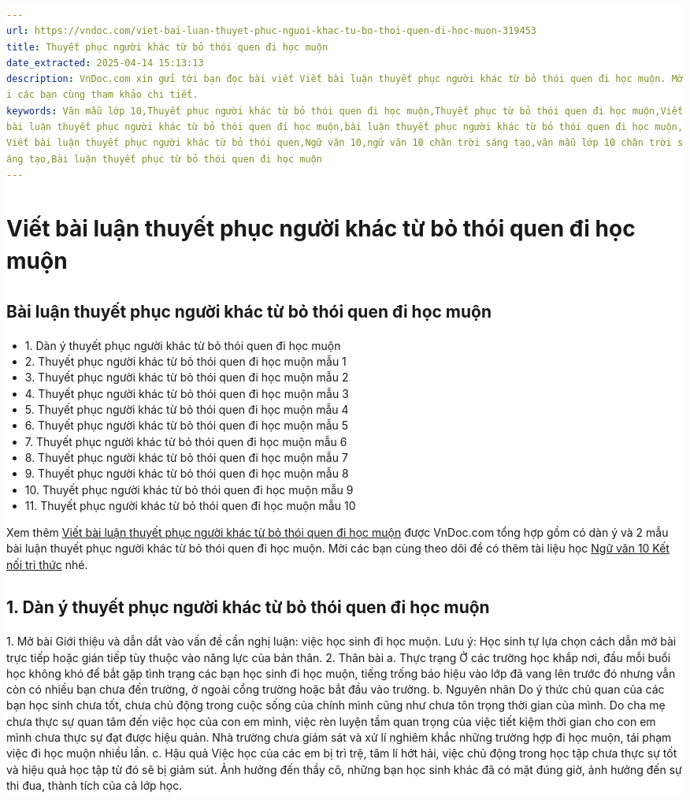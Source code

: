 ```yaml
---
url: https://vndoc.com/viet-bai-luan-thuyet-phuc-nguoi-khac-tu-bo-thoi-quen-di-hoc-muon-319453
title: Thuyết phục người khác từ bỏ thói quen đi học muộn
date_extracted: 2025-04-14 15:13:13
description: VnDoc.com xin gửi tới bạn đọc bài viết Viết bài luận thuyết phục người khác từ bỏ thói quen đi học muộn. Mời các bạn cùng tham khảo chi tiết.
keywords: Văn mẫu lớp 10,Thuyết phục người khác từ bỏ thói quen đi học muộn,Thuyết phục từ bỏ thói quen đi học muộn,Viết bài luận thuyết phục người khác từ bỏ thói quen đi học muộn,bài luận thuyết phục người khác từ bỏ thói quen đi học muộn,Viết bài luận thuyết phục người khác từ bỏ thói quen,Ngữ văn 10,ngữ văn 10 chân trời sáng tạo,văn mẫu lớp 10 chân trời sáng tạo,Bài luận thuyết phục từ bỏ thói quen đi học muộn
---
```


# Viết bài luận thuyết phục người khác từ bỏ thói quen đi học muộn
## Bài luận thuyết phục người khác từ bỏ thói quen đi học muộn
  * 1\. Dàn ý thuyết phục người khác từ bỏ thói quen đi học muộn
  * 2\. Thuyết phục người khác từ bỏ thói quen đi học muộn mẫu 1
  * 3\. Thuyết phục người khác từ bỏ thói quen đi học muộn mẫu 2
  * 4\. Thuyết phục người khác từ bỏ thói quen đi học muộn mẫu 3
  * 5\. Thuyết phục người khác từ bỏ thói quen đi học muộn mẫu 4
  * 6\. Thuyết phục người khác từ bỏ thói quen đi học muộn mẫu 5
  * 7\. Thuyết phục người khác từ bỏ thói quen đi học muộn mẫu 6
  * 8\. Thuyết phục người khác từ bỏ thói quen đi học muộn mẫu 7
  * 9\. Thuyết phục người khác từ bỏ thói quen đi học muộn mẫu 8
  * 10\. Thuyết phục người khác từ bỏ thói quen đi học muộn mẫu 9
  * 11\. Thuyết phục người khác từ bỏ thói quen đi học muộn mẫu 10

Xem thêm
[Viết bài luận thuyết phục người khác từ bỏ thói quen đi học muộn](<https://vndoc.com/viet-bai-luan-thuyet-phuc-nguoi-khac-tu-bo-thoi-quen-di-hoc-muon-319453>) được VnDoc.com tổng hợp gồm có dàn ý và 2 mẫu bài luận thuyết phục người khác từ bỏ thói quen đi học muộn. Mời các bạn cùng theo dõi để có thêm tài liệu học [Ngữ văn 10 Kết nối tri thức](<https://vndoc.com/ngu-van-lop10>) nhé.
## 1\. Dàn ý thuyết phục người khác từ bỏ thói quen đi học muộn
1\. Mở bài
Giới thiệu và dẫn dắt vào vấn đề cần nghị luận: việc học sinh đi học muộn.
Lưu ý: Học sinh tự lựa chọn cách dẫn mở bài trực tiếp hoặc gián tiếp tùy thuộc vào năng lực của bản thân.
2\. Thân bài
a. Thực trạng
Ở các trường học khắp nơi, đầu mỗi buổi học không khó để bắt gặp tình trạng các bạn học sinh đi học muộn, tiếng trống báo hiệu vào lớp đã vang lên trước đó nhưng vẫn còn có nhiều bạn chưa đến trường, ở ngoài cổng trường hoặc bắt đầu vào trường.
b. Nguyên nhân
Do ý thức chủ quan của các bạn học sinh chưa tốt, chưa chủ động trong cuộc sống của chính mình cũng như chưa tôn trọng thời gian của mình.
Do cha mẹ chưa thực sự quan tâm đến việc học của con em mình, việc rèn luyện tầm quan trọng của việc tiết kiệm thời gian cho con em mình chưa thực sự đạt được hiệu quản.
Nhà trường chưa giám sát và xử lí nghiêm khắc những trường hợp đi học muộn, tái phạm việc đi học muộn nhiều lần.
c. Hậu quả
Việc học của các em bị trì trệ, tâm lí hớt hải, việc chủ động trong học tập chưa thực sự tốt và hiệu quả học tập từ đó sẽ bị giảm sút.
Ảnh hưởng đến thầy cô, những bạn học sinh khác đã có mặt đúng giờ, ảnh hưởng đến sự thi đua, thành tích của cả lớp học.